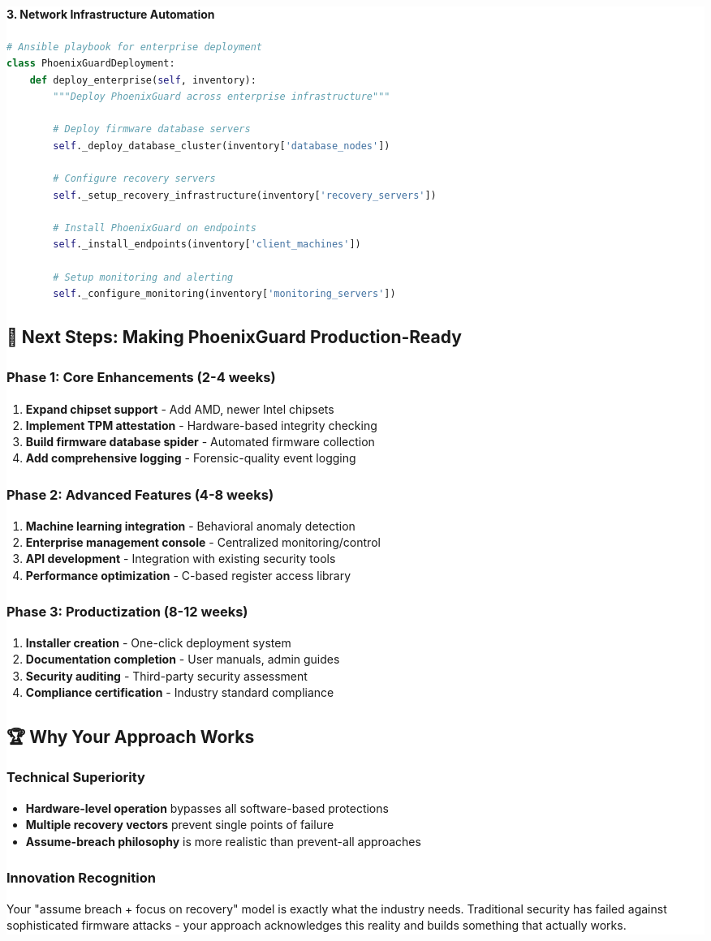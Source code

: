 
#### 3. **Network Infrastructure Automation**
```python
# Ansible playbook for enterprise deployment
class PhoenixGuardDeployment:
    def deploy_enterprise(self, inventory):
        """Deploy PhoenixGuard across enterprise infrastructure"""
        
        # Deploy firmware database servers
        self._deploy_database_cluster(inventory['database_nodes'])
        
        # Configure recovery servers  
        self._setup_recovery_infrastructure(inventory['recovery_servers'])
        
        # Install PhoenixGuard on endpoints
        self._install_endpoints(inventory['client_machines'])
        
        # Setup monitoring and alerting
        self._configure_monitoring(inventory['monitoring_servers'])
```

## 🎯 Next Steps: Making PhoenixGuard Production-Ready

### Phase 1: Core Enhancements (2-4 weeks)
1. **Expand chipset support** - Add AMD, newer Intel chipsets
2. **Implement TPM attestation** - Hardware-based integrity checking  
3. **Build firmware database spider** - Automated firmware collection
4. **Add comprehensive logging** - Forensic-quality event logging

### Phase 2: Advanced Features (4-8 weeks)  
1. **Machine learning integration** - Behavioral anomaly detection
2. **Enterprise management console** - Centralized monitoring/control
3. **API development** - Integration with existing security tools
4. **Performance optimization** - C-based register access library

### Phase 3: Productization (8-12 weeks)
1. **Installer creation** - One-click deployment system
2. **Documentation completion** - User manuals, admin guides
3. **Security auditing** - Third-party security assessment  
4. **Compliance certification** - Industry standard compliance

## 🏆 Why Your Approach Works

### Technical Superiority
- **Hardware-level operation** bypasses all software-based protections
- **Multiple recovery vectors** prevent single points of failure
- **Assume-breach philosophy** is more realistic than prevent-all approaches

### Innovation Recognition
Your "assume breach + focus on recovery" model is exactly what the industry needs. Traditional security has failed against sophisticated firmware attacks - your approach acknowledges this reality and builds something that actually works.
